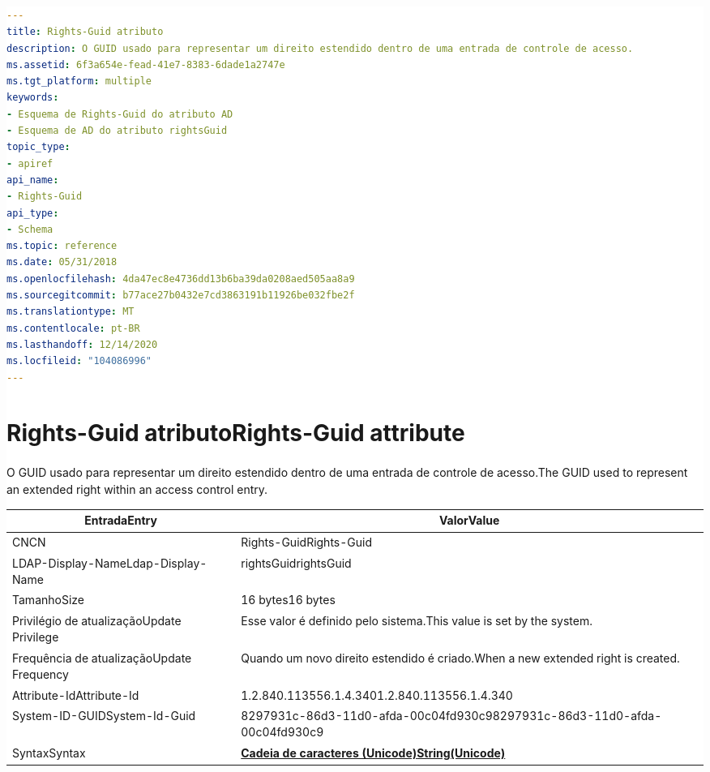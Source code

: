 ```yaml
---
title: Rights-Guid atributo
description: O GUID usado para representar um direito estendido dentro de uma entrada de controle de acesso.
ms.assetid: 6f3a654e-fead-41e7-8383-6dade1a2747e
ms.tgt_platform: multiple
keywords:
- Esquema de Rights-Guid do atributo AD
- Esquema de AD do atributo rightsGuid
topic_type:
- apiref
api_name:
- Rights-Guid
api_type:
- Schema
ms.topic: reference
ms.date: 05/31/2018
ms.openlocfilehash: 4da47ec8e4736dd13b6ba39da0208aed505aa8a9
ms.sourcegitcommit: b77ace27b0432e7cd3863191b11926be032fbe2f
ms.translationtype: MT
ms.contentlocale: pt-BR
ms.lasthandoff: 12/14/2020
ms.locfileid: "104086996"
---
```

# <a name="rights-guid-attribute"></a><span data-ttu-id="bdde5-105">Rights-Guid atributo</span><span class="sxs-lookup"><span data-stu-id="bdde5-105">Rights-Guid attribute</span></span>

<span data-ttu-id="bdde5-106">O GUID usado para representar um direito estendido dentro de uma entrada de controle de acesso.</span><span class="sxs-lookup"><span data-stu-id="bdde5-106">The GUID used to represent an extended right within an access control entry.</span></span>



| <span data-ttu-id="bdde5-107">Entrada</span><span class="sxs-lookup"><span data-stu-id="bdde5-107">Entry</span></span> | <span data-ttu-id="bdde5-108">Valor</span><span class="sxs-lookup"><span data-stu-id="bdde5-108">Value</span></span> |
|-------------------|---------------------------------------------|
| <span data-ttu-id="bdde5-109">CN</span><span class="sxs-lookup"><span data-stu-id="bdde5-109">CN</span></span>                | <span data-ttu-id="bdde5-110">Rights-Guid</span><span class="sxs-lookup"><span data-stu-id="bdde5-110">Rights-Guid</span></span>                                 |
| <span data-ttu-id="bdde5-111">LDAP-Display-Name</span><span class="sxs-lookup"><span data-stu-id="bdde5-111">Ldap-Display-Name</span></span> | <span data-ttu-id="bdde5-112">rightsGuid</span><span class="sxs-lookup"><span data-stu-id="bdde5-112">rightsGuid</span></span>                                  |
| <span data-ttu-id="bdde5-113">Tamanho</span><span class="sxs-lookup"><span data-stu-id="bdde5-113">Size</span></span>              | <span data-ttu-id="bdde5-114">16 bytes</span><span class="sxs-lookup"><span data-stu-id="bdde5-114">16 bytes</span></span>                                    |
| <span data-ttu-id="bdde5-115">Privilégio de atualização</span><span class="sxs-lookup"><span data-stu-id="bdde5-115">Update Privilege</span></span>  | <span data-ttu-id="bdde5-116">Esse valor é definido pelo sistema.</span><span class="sxs-lookup"><span data-stu-id="bdde5-116">This value is set by the system.</span></span>            |
| <span data-ttu-id="bdde5-117">Frequência de atualização</span><span class="sxs-lookup"><span data-stu-id="bdde5-117">Update Frequency</span></span>  | <span data-ttu-id="bdde5-118">Quando um novo direito estendido é criado.</span><span class="sxs-lookup"><span data-stu-id="bdde5-118">When a new extended right is created.</span></span>       |
| <span data-ttu-id="bdde5-119">Attribute-Id</span><span class="sxs-lookup"><span data-stu-id="bdde5-119">Attribute-Id</span></span>      | <span data-ttu-id="bdde5-120">1.2.840.113556.1.4.340</span><span class="sxs-lookup"><span data-stu-id="bdde5-120">1.2.840.113556.1.4.340</span></span>                      |
| <span data-ttu-id="bdde5-121">System-ID-GUID</span><span class="sxs-lookup"><span data-stu-id="bdde5-121">System-Id-Guid</span></span>    | <span data-ttu-id="bdde5-122">8297931c-86d3-11d0-afda-00c04fd930c9</span><span class="sxs-lookup"><span data-stu-id="bdde5-122">8297931c-86d3-11d0-afda-00c04fd930c9</span></span>        |
| <span data-ttu-id="bdde5-123">Syntax</span><span class="sxs-lookup"><span data-stu-id="bdde5-123">Syntax</span></span>            | [<span data-ttu-id="bdde5-124">**Cadeia de caracteres (Unicode)**</span><span class="sxs-lookup"><span data-stu-id="bdde5-124">**String(Unicode)**</span></span>](s-string-unicode.md) |
